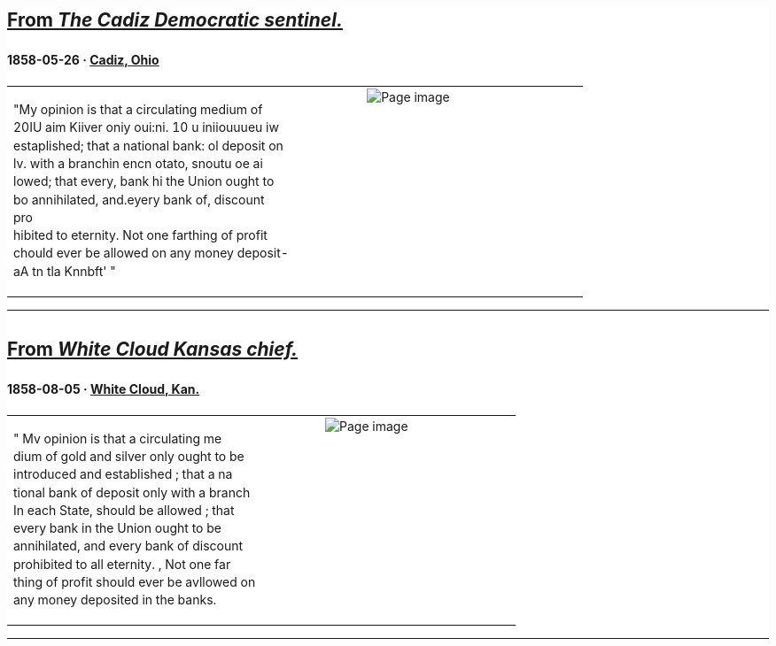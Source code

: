 
## [From _The Cadiz Democratic sentinel._](https://www.loc.gov/resource/sn84028794/1858-05-26/ed-1/?sp=1)

#### 1858-05-26 &middot; [Cadiz, Ohio](http://dbpedia.org/resource/Cadiz%2C_Ohio)

<table style="width: 100%;"><tr><td style="width: 50%">

  
&quot;My opinion is that a circulating medium of  
20IU aim Kiiver oniy oui:ni. 10 u iniiouuueu iw  
estaplished; that a national bank: ol deposit on  
lv. with a branchin encn otato, snoutu oe ai  
lowed; that every, bank hi the Union ought to  
bo annihilated, and.eyery bank of, discount pro­  
hibited to eternity. Not one farthing of profit  
chould ever be allowed on any money deposit-  
aA tn tla Knnbft&#x27; &quot; 
</td><td style="width: 50%; max-height: 75%; margin: auto; display: block;">
<img alt="Page image" src="https://tile.loc.gov/image-services/iiif/service:ndnp:ohi:batch_ohi_julian_ver02:data:sn84028794:00296026682:1858052601:0611/pct:56.80278337300861,82.4706337937266,12.74491851309284,3.937007874015748/!600,600/0/default.jpg"/>
</td>
</tr></table>

---

## [From _White Cloud Kansas chief._](https://www.loc.gov/resource/sn82015486/1858-08-05/ed-1/?sp=1)

#### 1858-08-05 &middot; [White Cloud, Kan.](http://dbpedia.org/resource/White_Cloud%2C_Kansas)

<table style="width: 100%;"><tr><td style="width: 50%">

  
&quot; Mv opinion is that a circulating me  
dium of gold and silver only ought to be  
introduced and established ; that a na  
tional bank of deposit only with a branch  
In each State, should be allowed ; that  
every bank in the Union ought to be  
annihilated, and every bank of discount  
prohibited to all eternity. , Not one far­  
thing of profit should ever be avllowed on  
any money deposited in the banks.
</td><td style="width: 50%; max-height: 75%; margin: auto; display: block;">
<img alt="Page image" src="https://tile.loc.gov/image-services/iiif/service:ndnp:khi:batch_khi_brown_ver01:data:sn82015486:00280760924:1858080501:0260/pct:28.938003371417867,43.87727396144447,12.699007304738716,5.4439315775183275/!600,600/0/default.jpg"/>
</td>
</tr></table>

---
